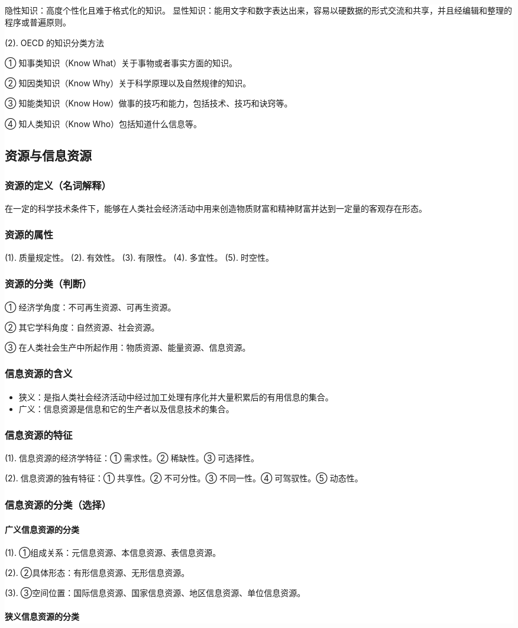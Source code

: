 隐性知识：高度个性化且难于格式化的知识。
显性知识：能用文字和数字表达出来，容易以硬数据的形式交流和共享，并且经编辑和整理的程序或普遍原则。

(2). OECD 的知识分类方法

① 知事类知识（Know What）关于事物或者事实方面的知识。

② 知因类知识（Know Why）关于科学原理以及自然规律的知识。

③ 知能类知识（Know How）做事的技巧和能力，包括技术、技巧和诀窍等。

④ 知人类知识（Know Who）包括知道什么信息等。

## 资源与信息资源

### 资源的定义（名词解释）

在一定的科学技术条件下，能够在人类社会经济活动中用来创造物质财富和精神财富并达到一定量的客观存在形态。

### 资源的属性

(1). 质量规定性。
(2). 有效性。
(3). 有限性。
(4). 多宜性。
(5). 时空性。

### 资源的分类（判断）

① 经济学角度：不可再生资源、可再生资源。

② 其它学科角度：自然资源、社会资源。

③ 在人类社会生产中所起作用：物质资源、能量资源、信息资源。

### 信息资源的含义

- 狭义：是指人类社会经济活动中经过加工处理有序化并大量积累后的有用信息的集合。
- 广义：信息资源是信息和它的生产者以及信息技术的集合。

### 信息资源的特征

(1). 信息资源的经济学特征：① 需求性。② 稀缺性。③ 可选择性。

(2). 信息资源的独有特征：① 共享性。② 不可分性。③ 不同一性。④ 可驾驭性。⑤ 动态性。

### 信息资源的分类（选择）

#### 广义信息资源的分类

(1). ①组成关系：元信息资源、本信息资源、表信息资源。

(2). ②具体形态：有形信息资源、无形信息资源。

(3). ③空间位置：国际信息资源、国家信息资源、地区信息资源、单位信息资源。

#### 狭义信息资源的分类
